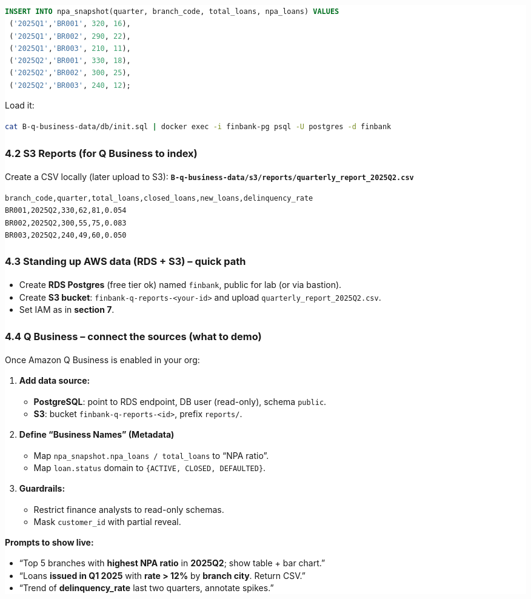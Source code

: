 ```sql
INSERT INTO npa_snapshot(quarter, branch_code, total_loans, npa_loans) VALUES
 ('2025Q1','BR001', 320, 16),
 ('2025Q1','BR002', 290, 22),
 ('2025Q1','BR003', 210, 11),
 ('2025Q2','BR001', 330, 18),
 ('2025Q2','BR002', 300, 25),
 ('2025Q2','BR003', 240, 12);
```

Load it:

```bash
cat B-q-business-data/db/init.sql | docker exec -i finbank-pg psql -U postgres -d finbank
```

### 4.2 S3 Reports (for Q Business to index)

Create a CSV locally (later upload to S3):
**`B-q-business-data/s3/reports/quarterly_report_2025Q2.csv`**

```csv
branch_code,quarter,total_loans,closed_loans,new_loans,delinquency_rate
BR001,2025Q2,330,62,81,0.054
BR002,2025Q2,300,55,75,0.083
BR003,2025Q2,240,49,60,0.050
```

### 4.3 Standing up AWS data (RDS + S3) – quick path

* Create **RDS Postgres** (free tier ok) named `finbank`, public for lab (or via bastion).
* Create **S3 bucket**: `finbank-q-reports-<your-id>` and upload `quarterly_report_2025Q2.csv`.
* Set IAM as in **section 7**.

### 4.4 Q Business – connect the sources (what to demo)

Once Amazon Q Business is enabled in your org:

1. **Add data source:**

   * **PostgreSQL**: point to RDS endpoint, DB user (read-only), schema `public`.
   * **S3**: bucket `finbank-q-reports-<id>`, prefix `reports/`.
2. **Define “Business Names” (Metadata)**

   * Map `npa_snapshot.npa_loans / total_loans` to “NPA ratio”.
   * Map `loan.status` domain to `{ACTIVE, CLOSED, DEFAULTED}`.
3. **Guardrails:**

   * Restrict finance analysts to read-only schemas.
   * Mask `customer_id` with partial reveal.

**Prompts to show live:**

* “Top 5 branches with **highest NPA ratio** in **2025Q2**; show table + bar chart.”
* “Loans **issued in Q1 2025** with **rate > 12%** by **branch city**. Return CSV.”
* “Trend of **delinquency\_rate** last two quarters, annotate spikes.”

